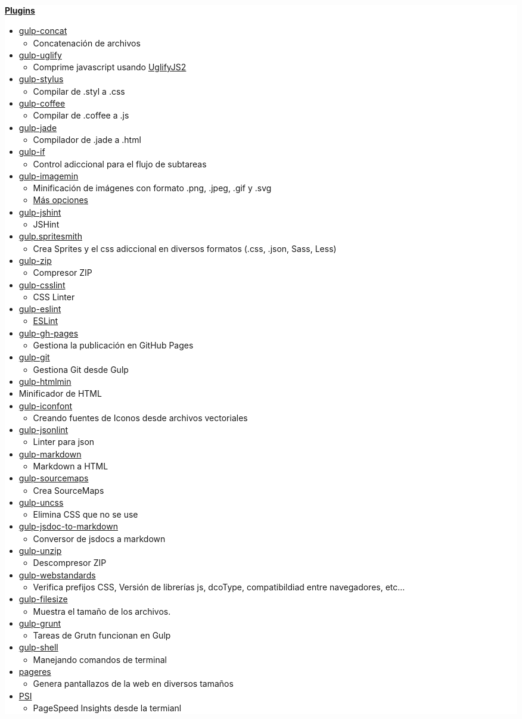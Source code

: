 **[Plugins](http://gulpjs.com/plugins/)**
- [gulp-concat](https://github.com/contra/gulp-concat)
  - Concatenación de archivos 
- [gulp-uglify](https://github.com/terinjokes/gulp-uglify)
  - Comprime javascript usando [UglifyJS2](https://github.com/mishoo/UglifyJS2)
- [gulp-stylus](https://www.npmjs.com/package/gulp-stylus)
  - Compilar de .styl a .css
- [gulp-coffee](https://www.npmjs.org/package/gulp-coffee)
  - Compilar de .coffee a .js
- [gulp-jade](https://www.npmjs.org/package/gulp-jade)
  - Compilador de .jade a .html
- [gulp-if](https://www.npmjs.org/package/gulp-if)
  - Control adiccional para el flujo de subtareas
- [gulp-imagemin](https://www.npmjs.org/package/gulp-imagemin)
  - Minificación de imágenes con formato .png, .jpeg, .gif y .svg
  - [Más opciones](https://github.com/sindresorhus/gulp-imagemin#imageminoptions)
- [gulp-jshint](https://www.npmjs.com/package/gulp-jshint)
  - JSHint
- [gulp.spritesmith](https://www.npmjs.com/package/gulp.spritesmith)
  - Crea Sprites y el css adiccional en diversos formatos (.css, .json, Sass, Less)
- [gulp-zip](https://github.com/sindresorhus/gulp-zip)
  - Compresor ZIP
- [gulp-csslint](https://www.npmjs.com/package/gulp-csslint/)
  - CSS Linter
- [gulp-eslint](https://www.npmjs.com/package/gulp-eslint/)
  - [ESLint](http://eslint.org/)
- [gulp-gh-pages](https://www.npmjs.com/package/gulp-gh-pages/)
  - Gestiona la publicación en GitHub Pages
- [gulp-git](https://www.npmjs.com/package/gulp-git/)
  - Gestiona Git desde Gulp
- [gulp-htmlmin](https://www.npmjs.com/package/gulp-htmlmin/)
 - Minificador de HTML
- [gulp-iconfont](https://www.npmjs.com/package/gulp-iconfont/)
  - Creando fuentes de Iconos desde archivos vectoriales
- [gulp-jsonlint](https://www.npmjs.com/package/gulp-jsonlint)
  - Linter para json
- [gulp-markdown](https://www.npmjs.com/package/gulp-markdown/)
  - Markdown a HTML
- [gulp-sourcemaps](https://www.npmjs.com/package/gulp-sourcemaps/)
  -  Crea SourceMaps
- [gulp-uncss](https://www.npmjs.com/package/gulp-uncss/)
  - Elimina CSS que no se use
- [gulp-jsdoc-to-markdown](https://www.npmjs.com/package/gulp-jsdoc-to-markdown/)
  - Conversor de jsdocs a markdown
- [gulp-unzip](https://www.npmjs.com/package/gulp-unzip/)
  - Descompresor ZIP 
- [gulp-webstandards](https://www.npmjs.com/package/gulp-webstandards)
  - Verifica prefijos CSS, Versión de librerías js, dcoType, compatibildiad entre navegadores,  etc...
- [gulp-filesize](https://www.npmjs.com/package/gulp-filesize)
  - Muestra el tamaño de los archivos. 
- [gulp-grunt](https://github.com/gratimax/gulp-grunt)
  - Tareas de Grutn funcionan en Gulp
- [gulp-shell](https://github.com/sun-zheng-an/gulp-shell)
  - Manejando comandos de terminal
- [pageres](https://github.com/sindresorhus/pageres)
  - Genera pantallazos de la web en diversos tamaños 
- [PSI](https://github.com/addyosmani/psi)
  - PageSpeed Insights desde la termianl
